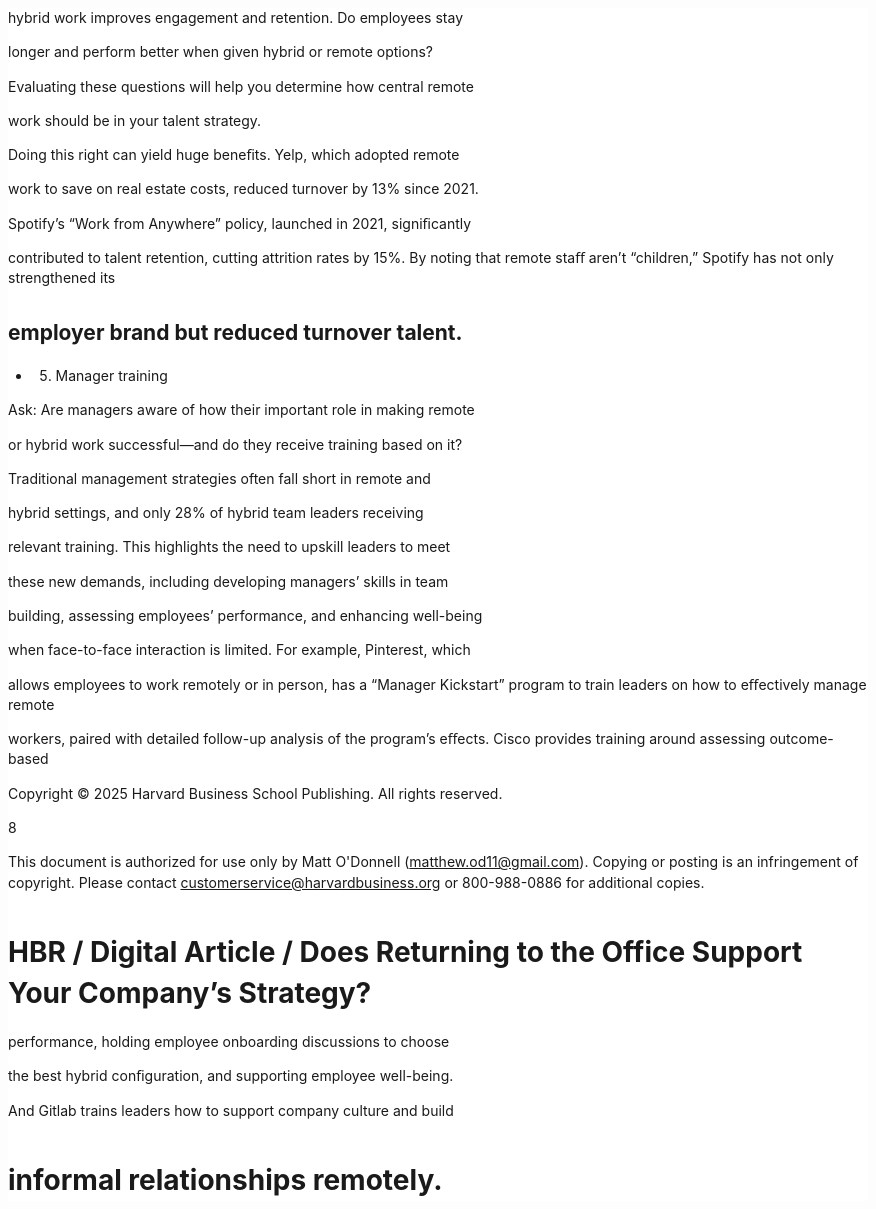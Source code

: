 hybrid work improves engagement and retention. Do employees stay

longer and perform better when given hybrid or remote options?

Evaluating these questions will help you determine how central remote

work should be in your talent strategy.

Doing this right can yield huge beneﬁts. Yelp, which adopted remote

work to save on real estate costs, reduced turnover by 13% since 2021.

Spotify’s “Work from Anywhere” policy, launched in 2021, signiﬁcantly

contributed to talent retention, cutting attrition rates by 15%. By noting that remote staﬀ aren’t “children,” Spotify has not only strengthened its

## employer brand but reduced turnover talent.

- 5. Manager training

Ask: Are managers aware of how their important role in making remote

or hybrid work successful—and do they receive training based on it?

Traditional management strategies often fall short in remote and

hybrid settings, and only 28% of hybrid team leaders receiving

relevant training. This highlights the need to upskill leaders to meet

these new demands, including developing managers’ skills in team

building, assessing employees’ performance, and enhancing well-being

when face-to-face interaction is limited. For example, Pinterest, which

allows employees to work remotely or in person, has a “Manager Kickstart” program to train leaders on how to eﬀectively manage remote

workers, paired with detailed follow-up analysis of the program’s eﬀects. Cisco provides training around assessing outcome-based

Copyright © 2025 Harvard Business School Publishing. All rights reserved.

8

This document is authorized for use only by Matt O'Donnell (matthew.od11@gmail.com). Copying or posting is an infringement of copyright. Please contact customerservice@harvardbusiness.org or 800-988-0886 for additional copies.

# HBR / Digital Article / Does Returning to the Office Support Your Company’s Strategy?

performance, holding employee onboarding discussions to choose

the best hybrid conﬁguration, and supporting employee well-being.

And Gitlab trains leaders how to support company culture and build

# informal relationships remotely.
